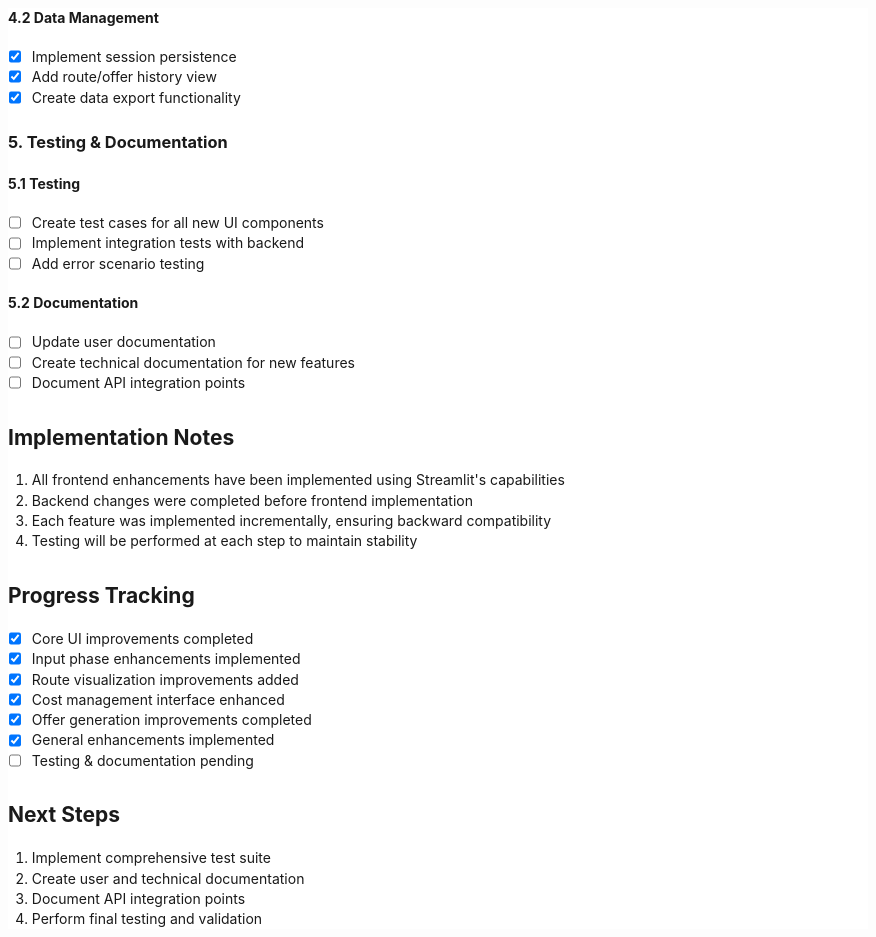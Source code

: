 #### 4.2 Data Management
- [x] Implement session persistence
- [x] Add route/offer history view
- [x] Create data export functionality

### 5. Testing & Documentation

#### 5.1 Testing
- [ ] Create test cases for all new UI components
- [ ] Implement integration tests with backend
- [ ] Add error scenario testing

#### 5.2 Documentation
- [ ] Update user documentation
- [ ] Create technical documentation for new features
- [ ] Document API integration points

## Implementation Notes

1. All frontend enhancements have been implemented using Streamlit's capabilities
2. Backend changes were completed before frontend implementation
3. Each feature was implemented incrementally, ensuring backward compatibility
4. Testing will be performed at each step to maintain stability

## Progress Tracking

- [x] Core UI improvements completed
- [x] Input phase enhancements implemented
- [x] Route visualization improvements added
- [x] Cost management interface enhanced
- [x] Offer generation improvements completed
- [x] General enhancements implemented
- [ ] Testing & documentation pending

## Next Steps

1. Implement comprehensive test suite
2. Create user and technical documentation
3. Document API integration points
4. Perform final testing and validation 